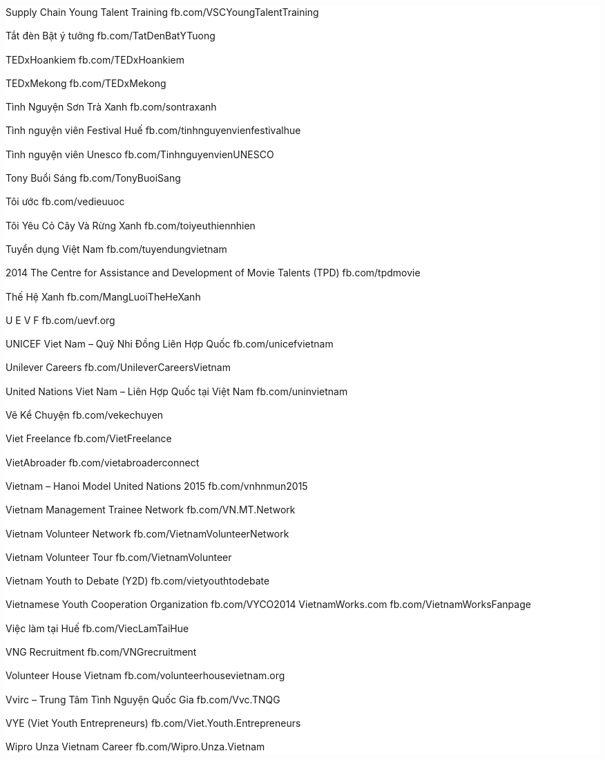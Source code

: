Supply Chain Young Talent Training fb.com/VSCYoungTalentTraining

Tắt đèn Bật ý tưởng fb.com/TatDenBatYTuong

TEDxHoankiem fb.com/TEDxHoankiem

TEDxMekong fb.com/TEDxMekong

Tình Nguyện Sơn Trà Xanh fb.com/sontraxanh

Tình nguyện viên Festival Huế fb.com/tinhnguyenvienfestivalhue

Tình nguyện viên Unesco fb.com/TinhnguyenvienUNESCO

Tony Buổi Sáng fb.com/TonyBuoiSang

Tôi ước fb.com/vedieuuoc

Tôi Yêu Cỏ Cây Và Rừng Xanh fb.com/toiyeuthiennhien

Tuyển dụng Việt Nam fb.com/tuyendungvietnam

2014 The Centre for Assistance and Development of Movie Talents (TPD) fb.com/tpdmovie

Thế Hệ Xanh fb.com/MangLuoiTheHeXanh

U E V F fb.com/uevf.org

UNICEF Viet Nam – Quỹ Nhi Đồng Liên Hợp Quốc fb.com/unicefvietnam

Unilever Careers fb.com/UnileverCareersVietnam

United Nations Viet Nam – Liên Hợp Quốc tại Việt Nam fb.com/uninvietnam

Vẽ Kể Chuyện fb.com/vekechuyen

Viet Freelance fb.com/VietFreelance

VietAbroader fb.com/vietabroaderconnect

Vietnam – Hanoi Model United Nations 2015 fb.com/vnhnmun2015

Vietnam Management Trainee Network fb.com/VN.MT.Network

Vietnam Volunteer Network fb.com/VietnamVolunteerNetwork

Vietnam Volunteer Tour fb.com/VietnamVolunteer

Vietnam Youth to Debate (Y2D) fb.com/vietyouthtodebate

Vietnamese Youth Cooperation Organization fb.com/VYCO2014 VietnamWorks.com fb.com/VietnamWorksFanpage

Việc làm tại Huế fb.com/ViecLamTaiHue

VNG Recruitment fb.com/VNGrecruitment

Volunteer House Vietnam fb.com/volunteerhousevietnam.org

Vvirc – Trung Tâm Tình Nguyện Quốc Gia fb.com/Vvc.TNQG

VYE (Viet Youth Entrepreneurs) fb.com/Viet.Youth.Entrepreneurs

Wipro Unza Vietnam Career fb.com/Wipro.Unza.Vietnam
